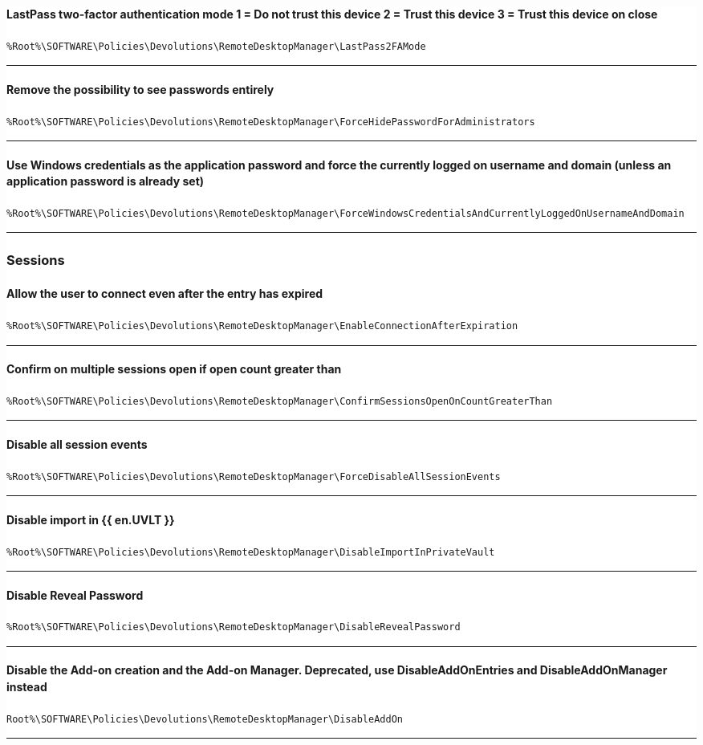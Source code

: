 #### LastPass two-factor authentication mode 1 = Do not trust this device 2 = Trust this device 3 = Trust this device on close
`%Root%\SOFTWARE\Policies\Devolutions\RemoteDesktopManager\LastPass2FAMode`

---

#### Remove the possibility to see passwords entirely
`%Root%\SOFTWARE\Policies\Devolutions\RemoteDesktopManager\ForceHidePasswordForAdministrators`

---

#### Use Windows credentials as the application password and force the currently logged on username and domain (unless an application password is already set)
`%Root%\SOFTWARE\Policies\Devolutions\RemoteDesktopManager\ForceWindowsCredentialsAndCurrentlyLoggedOnUsernameAndDomain`

---

### Sessions

#### Allow the user to connect even after the entry has expired
`%Root%\SOFTWARE\Policies\Devolutions\RemoteDesktopManager\EnableConnectionAfterExpiration`

---

#### Confirm on multiple sessions open if open count greater than
`%Root%\SOFTWARE\Policies\Devolutions\RemoteDesktopManager\ConfirmSessionsOpenOnCountGreaterThan`

---

#### Disable all session events
`%Root%\SOFTWARE\Policies\Devolutions\RemoteDesktopManager\ForceDisableAllSessionEvents`

---

#### Disable import in {{ en.UVLT }}
`%Root%\SOFTWARE\Policies\Devolutions\RemoteDesktopManager\DisableImportInPrivateVault`

---

#### Disable Reveal Password
`%Root%\SOFTWARE\Policies\Devolutions\RemoteDesktopManager\DisableRevealPassword`

---

#### Disable the Add-on creation and the Add-on Manager. Deprecated, use DisableAddOnEntries and DisableAddOnManager instead
`Root%\SOFTWARE\Policies\Devolutions\RemoteDesktopManager\DisableAddOn`

---